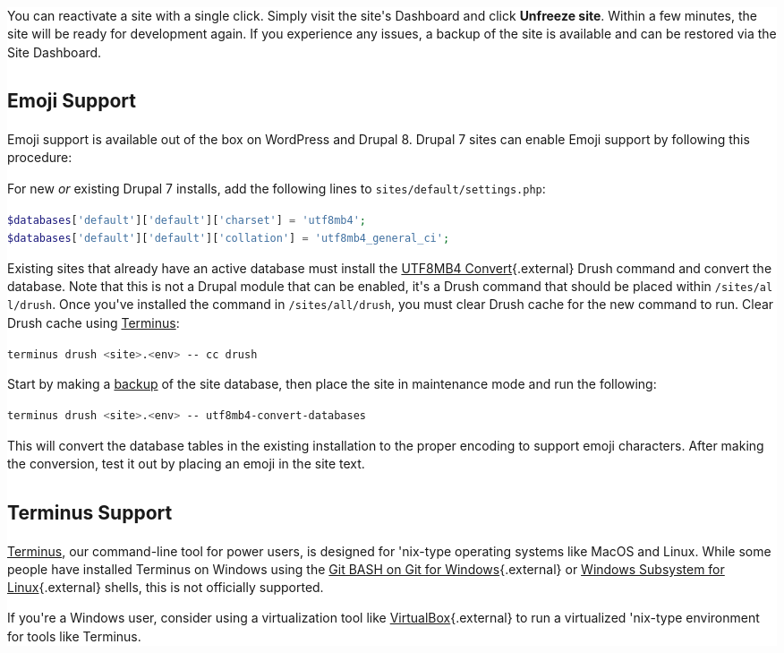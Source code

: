 You can reactivate a site with a single click. Simply visit the site's Dashboard and click **Unfreeze site**. Within a few minutes, the site will be ready for development again. If you experience any issues, a backup of the site is available and can be restored via the Site Dashboard.

## Emoji Support

Emoji support is available out of the box on WordPress and Drupal 8. Drupal 7 sites can enable Emoji support by following this procedure:

For new _or_ existing Drupal 7 installs, add the following lines to `sites/default/settings.php`:

```php
$databases['default']['default']['charset'] = 'utf8mb4';
$databases['default']['default']['collation'] = 'utf8mb4_general_ci';
```

Existing sites that already have an active database must install the [UTF8MB4 Convert](https://www.drupal.org/project/utf8mb4_convert){.external} Drush command and convert the database. Note that this is not a Drupal module that can be enabled, it's a Drush command that should be placed within `/sites/all/drush`. Once you've installed the command in `/sites/all/drush`, you must clear Drush cache for the new command to run. Clear Drush cache using [Terminus](/docs/terminus/):

```bash
terminus drush <site>.<env> -- cc drush
```

Start by making a [backup](/docs/backups/) of the site database, then place the site in maintenance mode and run the following:

```bash
terminus drush <site>.<env> -- utf8mb4-convert-databases
```

This will convert the database tables in the existing installation to the proper encoding to support emoji characters. After making the conversion, test it out by placing an emoji in the site text.


## Terminus Support

[Terminus](/docs/terminus), our command-line tool for power users, is designed for 'nix-type operating systems like MacOS and Linux. While some people have installed Terminus on Windows using the [Git BASH on Git for Windows](https://git-for-windows.github.io/){.external} or [Windows Subsystem for Linux](https://docs.microsoft.com/en-us/windows/wsl/install-win10){.external} shells, this is not officially supported.

If you're a Windows user, consider using a virtualization tool like [VirtualBox](https://www.virtualbox.org/){.external} to run a virtualized 'nix-type environment for tools like Terminus.
